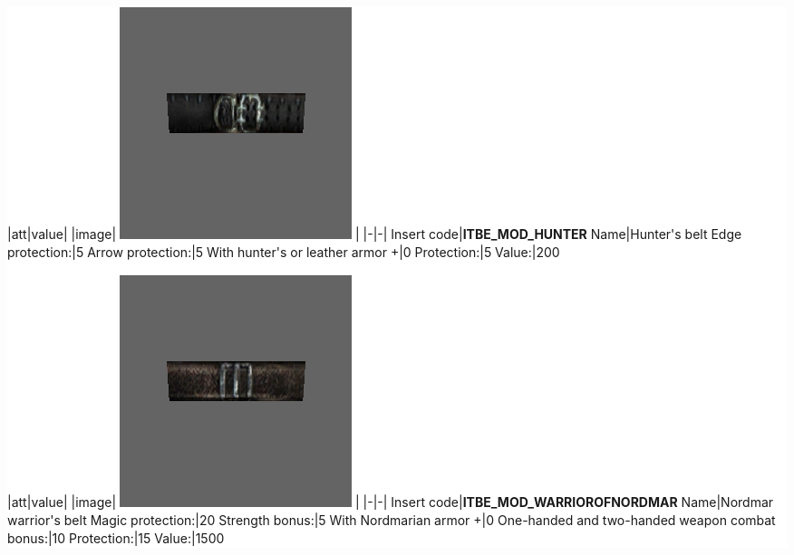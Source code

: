 |att|value|
|image| ![ITBE_MOD_HUNTER](https://github.com/auronen/CoM-itemlist/blob/master/img/ITBE_MOD_HUNTER.png?raw=true) | 
|-|-|
Insert code|**ITBE_MOD_HUNTER**
Name|Hunter's belt
Edge protection:|5
Arrow protection:|5
With hunter's or leather armor +|0
Protection:|5
Value:|200

|att|value|
|image| ![ITBE_MOD_WARRIOROFNORDMAR](https://github.com/auronen/CoM-itemlist/blob/master/img/ITBE_MOD_WARRIOROFNORDMAR.png?raw=true) | 
|-|-|
Insert code|**ITBE_MOD_WARRIOROFNORDMAR**
Name|Nordmar warrior's belt
Magic protection:|20
Strength bonus:|5
With Nordmarian armor +|0
One-handed and two-handed weapon combat bonus:|10
Protection:|15
Value:|1500
